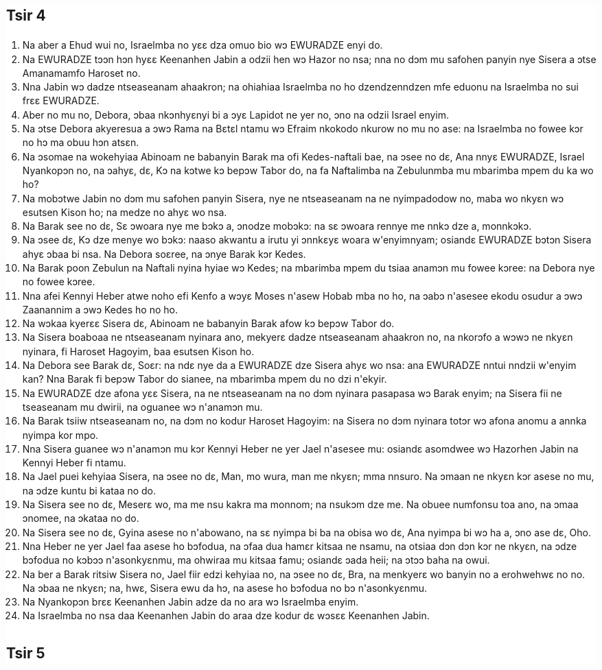 ## Tsir 4

1. Na aber a Ehud wui no, Israelmba no yɛɛ dza omuo bio wɔ EWURADZE enyi do.
2. Na EWURADZE tɔɔn hɔn hyɛɛ Keenanhen Jabin a odzii hen wɔ Hazor no nsa; nna no dɔm mu safohen panyin nye Sisera a ɔtse Amanamamfo Haroset no.
3. Nna Jabin wɔ dadze ntseaseanam ahaakron; na ohiahiaa Israelmba no ho dzendzenndzen mfe eduonu na Israelmba no sui frɛɛ EWURADZE.
4. Aber no mu no, Debora, ɔbaa nkɔnhyɛnyi bi a ɔyɛ Lapidot ne yer no, ɔno na odzii Israel enyim.
5. Na ɔtse Debora akyeresua a ɔwɔ Rama na Bɛtɛl ntamu wɔ Efraim nkokodo nkurow no mu no ase: na Israelmba no fowee kɔr no hɔ ma obuu hɔn atsɛn.
6. Na ɔsomae na wokehyiaa Abinoam ne babanyin Barak ma ofi Kedes-naftali bae, na ɔsee no dɛ, Ana nnyɛ EWURADZE, Israel Nyankopɔn no, na ɔahyɛ, dɛ, Kɔ na kɔtwe kɔ bepɔw Tabor do, na fa Naftalimba na Zebulunmba mu mbarimba mpem du ka wo ho?
7. Na mobɔtwe Jabin no dɔm mu safohen panyin Sisera, nye ne ntseaseanam na ne nyimpadodow no, maba wo nkyɛn wɔ esutsen Kison ho; na medze no ahyɛ wo nsa.
8. Na Barak see no dɛ, Sɛ ɔwoara nye me bɔkɔ a, ɔnodze mobɔkɔ: na sɛ ɔwoara rennye me nnkɔ dze a, monnkɔkɔ.
9. Na ɔsee dɛ, Kɔ dze menye wo bɔkɔ: naaso akwantu a irutu yi ɔnnkɛyɛ woara w'enyimnyam; osiandɛ EWURADZE bɔtɔn Sisera ahyɛ ɔbaa bi nsa. Na Debora soɛree, na ɔnye Barak kɔr Kedes.
10. Na Barak poon Zebulun na Naftali nyina hyiae wɔ Kedes; na mbarimba mpem du tsiaa anamɔn mu fowee kɔree: na Debora nye no fowee kɔree.
11. Nna afei Kennyi Heber atwe noho efi Kenfo a wɔyɛ Moses n'asew Hobab mba no ho, na ɔabɔ n'asesee ekodu osudur a ɔwɔ Zaanannim a ɔwɔ Kedes ho no ho.
12. Na wɔkaa kyerɛɛ Sisera dɛ, Abinoam ne babanyin Barak afow kɔ bepɔw Tabor do.
13. Na Sisera boaboaa ne ntseaseanam nyinara ano, mekyerɛ dadze ntseaseanam ahaakron no, na nkorɔfo a wɔwɔ ne nkyɛn nyinara, fi Haroset Hagoyim, baa esutsen Kison ho.
14. Na Debora see Barak dɛ, Soɛr: na ndɛ nye da a EWURADZE dze Sisera ahyɛ wo nsa: ana EWURADZE nntui nndzii w'enyim kan? Nna Barak fi bepɔw Tabor do sianee, na mbarimba mpem du no dzi n'ekyir.
15. Na EWURADZE dze afona yɛɛ Sisera, na ne ntseaseanam na no dɔm nyinara pasapasa wɔ Barak enyim; na Sisera fii ne tseaseanam mu dwirii, na oguanee wɔ n'anamɔn mu.
16. Na Barak tsiiw ntseaseanam no, na dɔm no kodur Haroset Hagoyim: na Sisera no dɔm nyinara totɔr wɔ afona anomu a annka nyimpa kor mpo.
17. Nna Sisera guanee wɔ n'anamɔn mu kɔr Kennyi Heber ne yer Jael n'asesee mu: osiandɛ asomdwee wɔ Hazorhen Jabin na Kennyi Heber fi ntamu.
18. Na Jael puei kehyiaa Sisera, na ɔsee no dɛ, Man, mo wura, man me nkyɛn; mma nnsuro. Na ɔmaan ne nkyɛn kɔr asese no mu, na ɔdze kuntu bi kataa no do.
19. Na Sisera see no dɛ, Meserɛ wo, ma me nsu kakra ma monnom; na nsukɔm dze me. Na obuee numfonsu toa ano, na ɔmaa ɔnomee, na ɔkataa no do.
20. Na Sisera see no dɛ, Gyina asese no n'abowano, na sɛ nyimpa bi ba na obisa wo dɛ, Ana nyimpa bi wɔ ha a, ɔno ase dɛ, Oho.
21. Nna Heber ne yer Jael faa asese ho bɔfodua, na ɔfaa dua hamɛr kitsaa ne nsamu, na otsiaa dɔn dɔn kɔr ne nkyɛn, na ɔdze bɔfodua no kɔbɔɔ n'asonkyɛnmu, ma ohwiraa mu kitsaa famu; osiandɛ ɔada heii; na ɔtɔɔ baha na owui.
22. Na ber a Barak ritsiw Sisera no, Jael fiir edzi kehyiaa no, na ɔsee no dɛ, Bra, na menkyerɛ wo banyin no a erohwehwɛ no no. Na ɔbaa ne nkyɛn; na, hwɛ, Sisera ewu da hɔ, na asese ho bɔfodua no bɔ n'asonkyɛnmu.
23. Na Nyankopɔn brɛɛ Keenanhen Jabin adze da no ara wɔ Israelmba enyim.
24. Na Israelmba no nsa daa Keenanhen Jabin do araa dze kodur dɛ wɔsɛɛ Keenanhen Jabin.

## Tsir 5
